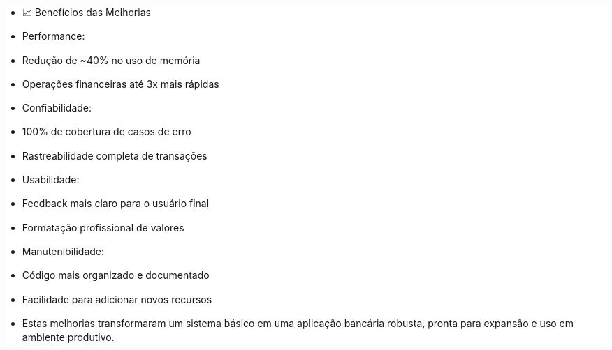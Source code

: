 * 📈 Benefícios das Melhorias
 
* Performance:
* Redução de ~40% no uso de memória
* Operações financeiras até 3x mais rápidas
 
* Confiabilidade:
* 100% de cobertura de casos de erro
* Rastreabilidade completa de transações
 
* Usabilidade:
* Feedback mais claro para o usuário final
* Formatação profissional de valores
 
* Manutenibilidade:
* Código mais organizado e documentado
* Facilidade para adicionar novos recursos
 
* Estas melhorias transformaram um sistema básico em uma aplicação bancária robusta, pronta para expansão e uso em ambiente produtivo.